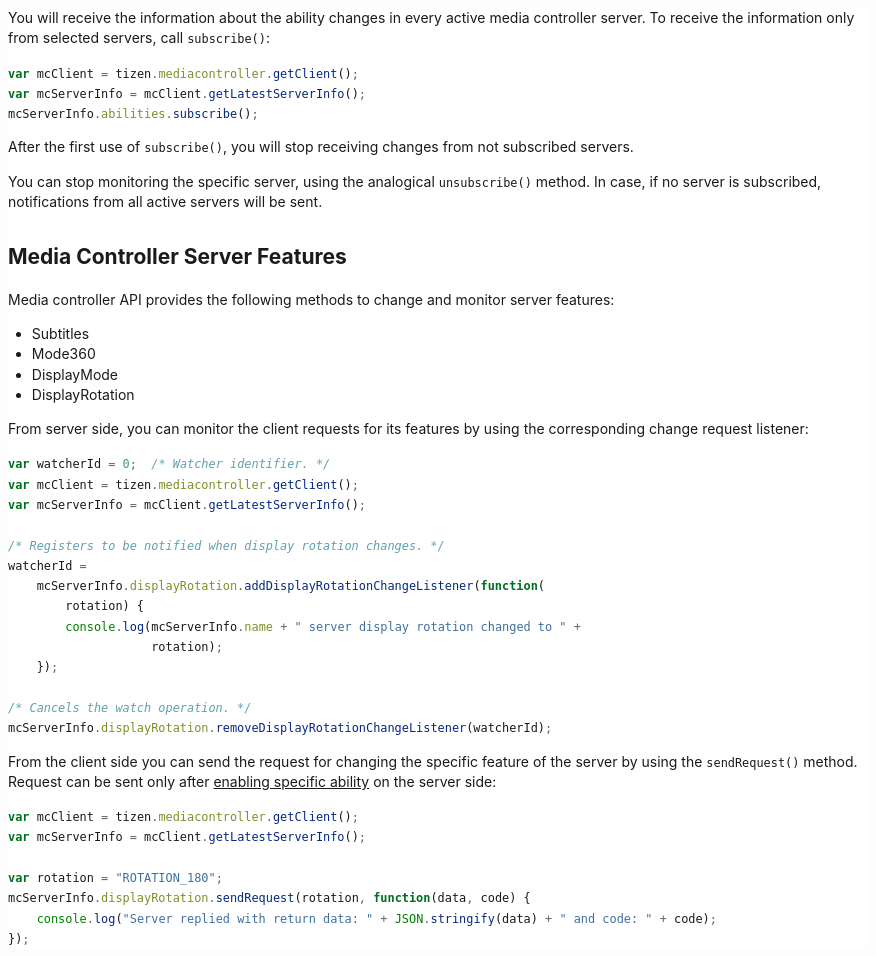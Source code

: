 
You will receive the information about the ability changes in every active media controller server. To receive the information only from selected servers, call `subscribe()`:

```javascript
var mcClient = tizen.mediacontroller.getClient();
var mcServerInfo = mcClient.getLatestServerInfo();
mcServerInfo.abilities.subscribe();
```

After the first use of `subscribe()`, you will stop receiving changes from not subscribed servers.

You can stop monitoring the specific server, using the analogical `unsubscribe()` method. In case, if no server is subscribed, notifications from all active servers will be sent.


## Media Controller Server Features

Media controller API provides the following methods to change and monitor server features:
- Subtitles
- Mode360
- DisplayMode
- DisplayRotation

From server side, you can monitor the client requests for its features by using the corresponding change request listener:

```javascript
var watcherId = 0;  /* Watcher identifier. */
var mcClient = tizen.mediacontroller.getClient();
var mcServerInfo = mcClient.getLatestServerInfo();

/* Registers to be notified when display rotation changes. */
watcherId =
    mcServerInfo.displayRotation.addDisplayRotationChangeListener(function(
        rotation) {
        console.log(mcServerInfo.name + " server display rotation changed to " +
                    rotation);
    });

/* Cancels the watch operation. */
mcServerInfo.displayRotation.removeDisplayRotationChangeListener(watcherId);
```

From the client side you can send the request for changing the specific feature of the server by using the `sendRequest()` method. Request can be sent only after [enabling specific ability](#media-controller-server-abilities) on the server side:

```javascript
var mcClient = tizen.mediacontroller.getClient();
var mcServerInfo = mcClient.getLatestServerInfo();

var rotation = "ROTATION_180";
mcServerInfo.displayRotation.sendRequest(rotation, function(data, code) {
    console.log("Server replied with return data: " + JSON.stringify(data) + " and code: " + code);
});
```
